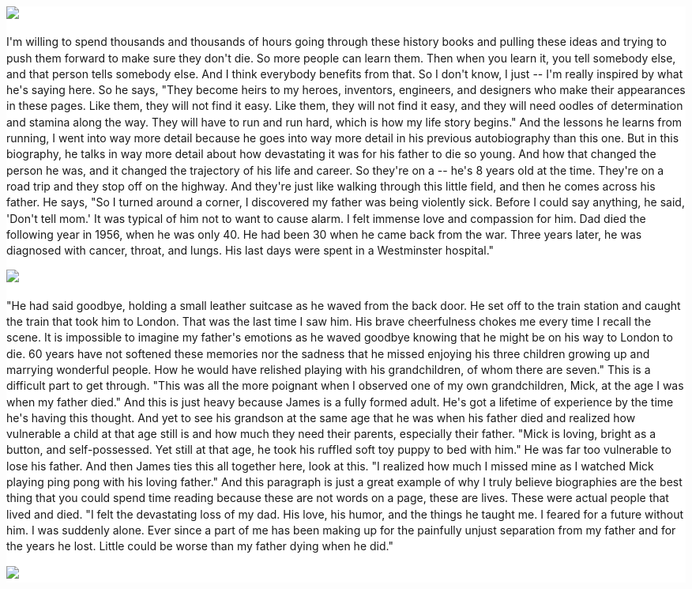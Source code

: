 ![](https://www.foundersnotes.com/static/images/new_icons/chevron-down-alt-thin.svg)

I'm willing to spend thousands and thousands of hours going through these history books and pulling these ideas and trying to push them forward to make sure they don't die. So more people can learn them. Then when you learn it, you tell somebody else, and that person tells somebody else. And I think everybody benefits from that. So I don't know, I just -- I'm really inspired by what he's saying here. So he says, "They become heirs to my heroes, inventors, engineers, and designers who make their appearances in these pages. Like them, they will not find it easy. Like them, they will not find it easy, and they will need oodles of determination and stamina along the way. They will have to run and run hard, which is how my life story begins." And the lessons he learns from running, I went into way more detail because he goes into way more detail in his previous autobiography than this one. But in this biography, he talks in way more detail about how devastating it was for his father to die so young. And how that changed the person he was, and it changed the trajectory of his life and career. So they're on a -- he's 8 years old at the time. They're on a road trip and they stop off on the highway. And they're just like walking through this little field, and then he comes across his father. He says, "So I turned around a corner, I discovered my father was being violently sick. Before I could say anything, he said, 'Don't tell mom.' It was typical of him not to want to cause alarm. I felt immense love and compassion for him. Dad died the following year in 1956, when he was only 40. He had been 30 when he came back from the war. Three years later, he was diagnosed with cancer, throat, and lungs. His last days were spent in a Westminster hospital."

![](https://www.foundersnotes.com/static/images/new_icons/chevron-down-alt-thin.svg)

"He had said goodbye, holding a small leather suitcase as he waved from the back door. He set off to the train station and caught the train that took him to London. That was the last time I saw him. His brave cheerfulness chokes me every time I recall the scene. It is impossible to imagine my father's emotions as he waved goodbye knowing that he might be on his way to London to die. 60 years have not softened these memories nor the sadness that he missed enjoying his three children growing up and marrying wonderful people. How he would have relished playing with his grandchildren, of whom there are seven." This is a difficult part to get through. "This was all the more poignant when I observed one of my own grandchildren, Mick, at the age I was when my father died." And this is just heavy because James is a fully formed adult. He's got a lifetime of experience by the time he's having this thought. And yet to see his grandson at the same age that he was when his father died and realized how vulnerable a child at that age still is and how much they need their parents, especially their father. "Mick is loving, bright as a button, and self-possessed. Yet still at that age, he took his ruffled soft toy puppy to bed with him." He was far too vulnerable to lose his father. And then James ties this all together here, look at this. "I realized how much I missed mine as I watched Mick playing ping pong with his loving father." And this paragraph is just a great example of why I truly believe biographies are the best thing that you could spend time reading because these are not words on a page, these are lives. These were actual people that lived and died. "I felt the devastating loss of my dad. His love, his humor, and the things he taught me. I feared for a future without him. I was suddenly alone. Ever since a part of me has been making up for the painfully unjust separation from my father and for the years he lost. Little could be worse than my father dying when he did."

![](https://www.foundersnotes.com/static/images/new_icons/chevron-down-alt-thin.svg)
